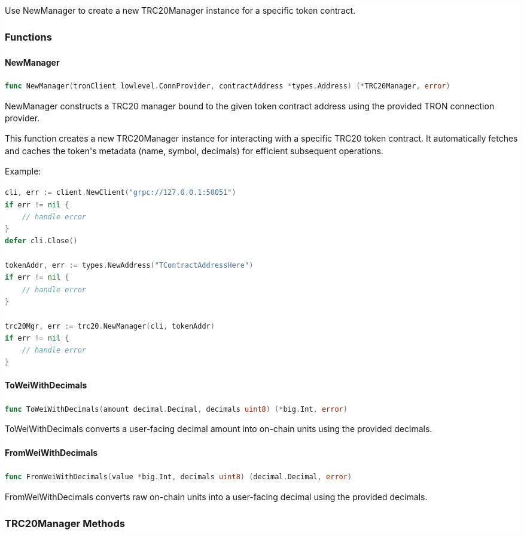 Use NewManager to create a new TRC20Manager instance for a specific token contract.

### Functions

#### NewManager

```go
func NewManager(tronClient lowlevel.ConnProvider, contractAddress *types.Address) (*TRC20Manager, error)
```

NewManager constructs a TRC20 manager bound to the given token contract address using the provided TRON connection provider.

This function creates a new TRC20Manager instance for interacting with a specific TRC20 token contract. It automatically fetches and caches the token's metadata (name, symbol, decimals) for efficient subsequent operations.

Example:
```go
cli, err := client.NewClient("grpc://127.0.0.1:50051")
if err != nil {
    // handle error
}
defer cli.Close()

tokenAddr, err := types.NewAddress("TContractAddressHere")
if err != nil {
    // handle error
}

trc20Mgr, err := trc20.NewManager(cli, tokenAddr)
if err != nil {
    // handle error
}
```

#### ToWeiWithDecimals

```go
func ToWeiWithDecimals(amount decimal.Decimal, decimals uint8) (*big.Int, error)
```

ToWeiWithDecimals converts a user-facing decimal amount into on-chain units using the provided decimals.

#### FromWeiWithDecimals

```go
func FromWeiWithDecimals(value *big.Int, decimals uint8) (decimal.Decimal, error)
```

FromWeiWithDecimals converts raw on-chain units into a user-facing decimal using the provided decimals.

### TRC20Manager Methods
